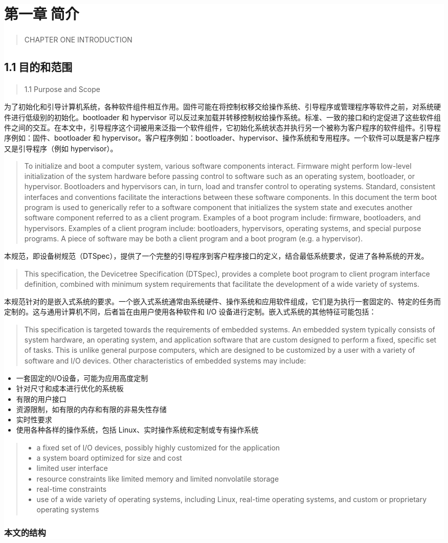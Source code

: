 ﻿# 第一章 简介

> CHAPTER ONE INTRODUCTION

## 1.1 目的和范围

> 1.1 Purpose and Scope

为了初始化和引导计算机系统，各种软件组件相互作用。固件可能在将控制权移交给操作系统、引导程序或管理程序等软件之前，对系统硬件进行低级别的初始化。bootloader 和 hypervisor 可以反过来加载并转移控制权给操作系统。标准、一致的接口和约定促进了这些软件组件之间的交互。在本文中，引导程序这个词被用来泛指一个软件组件，它初始化系统状态并执行另一个被称为客户程序的软件组件。引导程序例如：固件、bootloader 和 hypervisor。客户程序例如：bootloader、hypervisor、操作系统和专用程序。一个软件可以既是客户程序又是引导程序（例如 hypervisor）。

> To initialize and boot a computer system, various software components interact. Firmware might perform low-level initialization of the system hardware before passing control to software such as an operating system, bootloader, or hypervisor. Bootloaders and hypervisors can, in turn, load and transfer control to operating systems. Standard, consistent interfaces and conventions facilitate the interactions between these software components. In this document the term boot program is used to generically refer to a software component that initializes the system state and executes another software component referred to as a client program. Examples of a boot program include: firmware, bootloaders, and hypervisors. Examples of a client program include: bootloaders, hypervisors, operating systems, and special purpose programs. A piece of software may be both a client program and a boot program (e.g. a hypervisor).

本规范，即设备树规范（DTSpec），提供了一个完整的引导程序到客户程序接口的定义，结合最低系统要求，促进了各种系统的开发。

> This specification, the Devicetree Specification (DTSpec), provides a complete boot program to client program interface definition, combined with minimum system requirements that facilitate the development of a wide variety of systems.

本规范针对的是嵌入式系统的要求。一个嵌入式系统通常由系统硬件、操作系统和应用软件组成，它们是为执行一套固定的、特定的任务而定制的。这与通用计算机不同，后者旨在由用户使用各种软件和 I/O 设备进行定制。嵌入式系统的其他特征可能包括：

> This specification is targeted towards the requirements of embedded systems. An embedded system typically consists of system hardware, an operating system, and application software that are custom designed to perform a fixed, specific set of tasks. This is unlike general purpose computers, which are designed to be customized by a user with a variety of software and I/O devices. Other characteristics of embedded systems may include:

- 一套固定的I/O设备，可能为应用高度定制
- 针对尺寸和成本进行优化的系统板
- 有限的用户接口
- 资源限制，如有限的内存和有限的非易失性存储
- 实时性要求
- 使用各种各样的操作系统，包括 Linux、实时操作系统和定制或专有操作系统

> - a fixed set of I/O devices, possibly highly customized for the application
> - a system board optimized for size and cost
> - limited user interface
> - resource constraints like limited memory and limited nonvolatile storage
> - real-time constraints
> - use of a wide variety of operating systems, including Linux, real-time operating systems, and custom or proprietary operating systems

### 本文的结构
